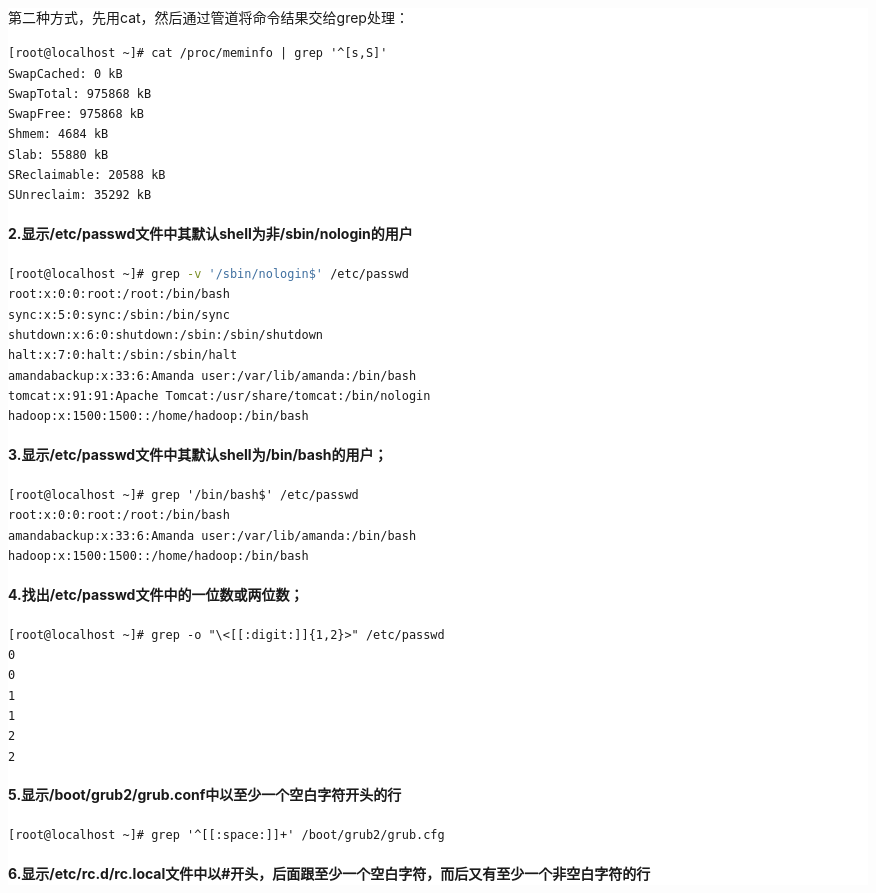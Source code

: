 第二种方式，先用cat，然后通过管道将命令结果交给grep处理：

```text
[root@localhost ~]# cat /proc/meminfo | grep '^[s,S]'
SwapCached: 0 kB
SwapTotal: 975868 kB
SwapFree: 975868 kB
Shmem: 4684 kB
Slab: 55880 kB
SReclaimable: 20588 kB
SUnreclaim: 35292 kB
```

#### 2.显示/etc/passwd文件中其默认shell为非/sbin/nologin的用户

```bash
[root@localhost ~]# grep -v '/sbin/nologin$' /etc/passwd
root:x:0:0:root:/root:/bin/bash
sync:x:5:0:sync:/sbin:/bin/sync
shutdown:x:6:0:shutdown:/sbin:/sbin/shutdown
halt:x:7:0:halt:/sbin:/sbin/halt
amandabackup:x:33:6:Amanda user:/var/lib/amanda:/bin/bash
tomcat:x:91:91:Apache Tomcat:/usr/share/tomcat:/bin/nologin
hadoop:x:1500:1500::/home/hadoop:/bin/bash
```

#### 3.显示/etc/passwd文件中其默认shell为/bin/bash的用户；

```text
[root@localhost ~]# grep '/bin/bash$' /etc/passwd
root:x:0:0:root:/root:/bin/bash
amandabackup:x:33:6:Amanda user:/var/lib/amanda:/bin/bash
hadoop:x:1500:1500::/home/hadoop:/bin/bash
```

#### 4.找出/etc/passwd文件中的一位数或两位数；

```text
[root@localhost ~]# grep -o "\<[[:digit:]]{1,2}>" /etc/passwd
0
0
1
1
2
2
```

#### 5.显示/boot/grub2/grub.conf中以至少一个空白字符开头的行

```text
[root@localhost ~]# grep '^[[:space:]]+' /boot/grub2/grub.cfg
```

#### 6.显示/etc/rc.d/rc.local文件中以\#开头，后面跟至少一个空白字符，而后又有至少一个非空白字符的行
